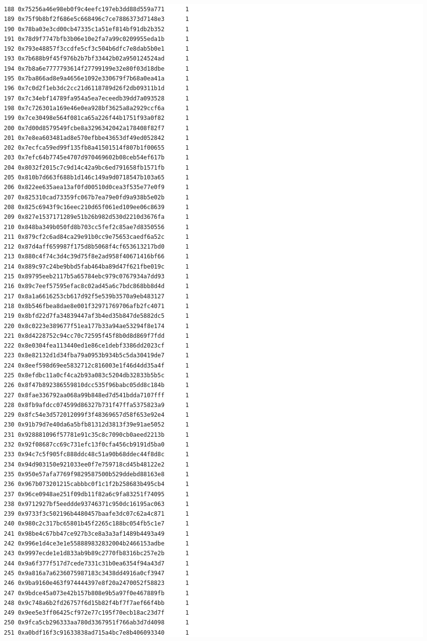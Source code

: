     188 0x75256a46e98eb0f9c4eefc197eb3dd88d559a771      1
    189 0x75f9b8bf2f686e5c668496c7ce7886373d7148e3      1
    190 0x78ba03e3cd00cb47335c1a51ef814bf91db2b352      1
    191 0x78d9f7747bfb3b06e10e2fa7a99c0209955eda1b      1
    192 0x793e48857f3ccdfe5cf3c504b6dfc7e8dab5b0e1      1
    193 0x7b688b9f45f976b2b7bf33442b02a950124524ad      1
    194 0x7b8a6e7777793614f27799199e32e80f03d18dbe      1
    195 0x7ba866ad8e9a4656e1092e330679f7b68a0ea41a      1
    196 0x7c0d2f1eb3dc2cc21d6118789d26f2db09311b1d      1
    197 0x7c34ebf14789fa954a5ea7eceedb39dd7a093528      1
    198 0x7c726301a169e46e0ea928bf3625a8a2929ccf6a      1
    199 0x7ce30498e564f081ca65a226f44b1751f93a0f82      1
    200 0x7d00d8579549fcbe8a3296342042a178408f82f7      1
    201 0x7e8ea603481ad8e570efbbe43653df49ed052842      1
    202 0x7ecfca59ed99f135fb8a41501514f807b1f00655      1
    203 0x7efc64b7745e4707d970469602b08ceb54ef617b      1
    204 0x8032f2015c7c9d14c42a9bc6ed791658fb1571fb      1
    205 0x810b7d663f688b1d146c149a9d0718547b103a65      1
    206 0x822ee635aea13af0fd00510d0cea3f535e77e0f9      1
    207 0x825310cad73359fc067b7ea79e0fd9a938b5e02b      1
    208 0x825c6943f9c16eec210d65f061ed109ee06c8639      1
    209 0x827e1537171289e51b26b982d530d2210d3676fa      1
    210 0x848ba349b050fd8b703cc5fef2c85ae7d8350556      1
    211 0x879cf2c6ad84ca29e91b0cc9e75653caedf6a52c      1
    212 0x87d4aff659987f175d8b5068f4cf653613217bd0      1
    213 0x880c4f74c3d4c39d75f8e2ad958f40671416bf66      1
    214 0x889c97c24be9bbd5fab464ba89d47f621fbe019c      1
    215 0x89795eeb2117b5a65784ebc979c0767934a7dd93      1
    216 0x89c7eef57595efac8c02ad45a6c7bdc868bb8d4d      1
    217 0x8a1a6616253cb617d92f5e539b3570a9eb483127      1
    218 0x8b546fbea8dae8e001f32971769706afb2fc4071      1
    219 0x8bfd22d7fa34839447af3b4ed35b847de5882dc5      1
    220 0x8c0223e389677f51ea177b33a94ae53294f8e174      1
    221 0x8d4228752c94cc70c72595f45f8b0d8d869f7fdd      1
    222 0x8e0304fea113440ed1e86ce1debf3386dd2023cf      1
    223 0x8e82132d1d34fba79a0953b934b5c5da30419de7      1
    224 0x8eef598d69ee5832712c816003e1f46d4dd35a4f      1
    225 0x8efdbc11a0cf4ca2b93a083c5204db32833b5b5c      1
    226 0x8f47b892386559810dcc535f96babc05dd8c184b      1
    227 0x8fae336792aa068a99b848ed7d541bdda7107fff      1
    228 0x8fb9afdcc074599d86327b731f47ffa5375823a9      1
    229 0x8fc54e3d572012099f3f48369657d58f653e92e4      1
    230 0x91b79d7e40da6a5bfb81312d3813f39e91ae5052      1
    231 0x928881096f57781e91c35c8c7090cb0aeed2213b      1
    232 0x92f08687cc69c731efc13f0cfa456cb9191d5ba0      1
    233 0x94c7c5f905fc888ddc48c51a90b68ddec44f8d8c      1
    234 0x94d903150e921033ee0f7e759718cd45b48122e2      1
    235 0x950e57afa7769f9829587500b529ddebd88163e8      1
    236 0x967b073201215cabbbc0f1c1f2b258683b495cb4      1
    237 0x96ce0948ae251f09db11f82a6c9fa83251f74095      1
    238 0x9712927bf5eeddde93746371c950dc16195ac063      1
    239 0x9733f3c502196b4480457baafe3dc07c62a4c871      1
    240 0x980c2c317bc65801b45f2265c188bc054fb5c1e7      1
    241 0x98be4c67bb47ce927b3ce8a3a3af1489b4493a49      1
    242 0x996e1d4ce3e1e558889832832004b2466153adbe      1
    243 0x9997ecde1e1d833ab9b89c2770fb8316bc257e2b      1
    244 0x9a6f377f517d7cede7331c31b0ea6354f94a43d7      1
    245 0x9a816a7a6236075987183c3438dd4916a0cf3947      1
    246 0x9ba9160e463f974444397e8f20a2470052f58823      1
    247 0x9bdce45a073e42b157b808e9b5a97f0e467889fb      1
    248 0x9c748a6b2fd26757f6d15b82f4bf7f7aef66f4bb      1
    249 0x9ee5e3ff06425cf972e77c195f70ecb18ac23d7f      1
    250 0x9fca5cb296333aa780d3367951f766ab3d7d4098      1
    251 0xa0bdf16f3c91633838ad715a4bc7e8b406093340      1